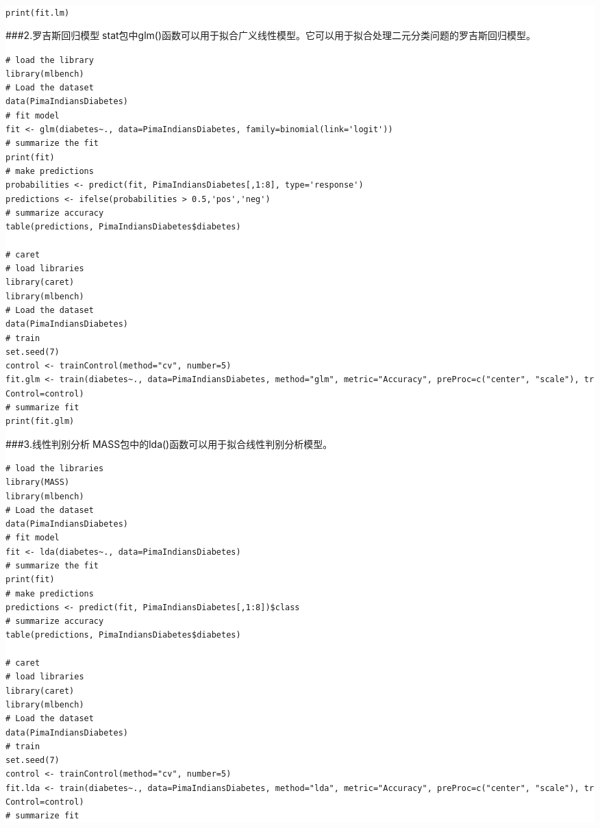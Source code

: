 ```
print(fit.lm)
```

###2.罗吉斯回归模型
stat包中glm()函数可以用于拟合广义线性模型。它可以用于拟合处理二元分类问题的罗吉斯回归模型。
```
# load the library
library(mlbench)
# Load the dataset
data(PimaIndiansDiabetes)
# fit model
fit <- glm(diabetes~., data=PimaIndiansDiabetes, family=binomial(link='logit'))
# summarize the fit
print(fit)
# make predictions
probabilities <- predict(fit, PimaIndiansDiabetes[,1:8], type='response')
predictions <- ifelse(probabilities > 0.5,'pos','neg')
# summarize accuracy
table(predictions, PimaIndiansDiabetes$diabetes)

# caret
# load libraries
library(caret)
library(mlbench)
# Load the dataset
data(PimaIndiansDiabetes)
# train
set.seed(7)
control <- trainControl(method="cv", number=5)
fit.glm <- train(diabetes~., data=PimaIndiansDiabetes, method="glm", metric="Accuracy", preProc=c("center", "scale"), trControl=control)
# summarize fit
print(fit.glm)
```

###3.线性判别分析
MASS包中的lda()函数可以用于拟合线性判别分析模型。
```
# load the libraries
library(MASS)
library(mlbench)
# Load the dataset
data(PimaIndiansDiabetes)
# fit model
fit <- lda(diabetes~., data=PimaIndiansDiabetes)
# summarize the fit
print(fit)
# make predictions
predictions <- predict(fit, PimaIndiansDiabetes[,1:8])$class
# summarize accuracy
table(predictions, PimaIndiansDiabetes$diabetes)

# caret
# load libraries
library(caret)
library(mlbench)
# Load the dataset
data(PimaIndiansDiabetes)
# train
set.seed(7)
control <- trainControl(method="cv", number=5)
fit.lda <- train(diabetes~., data=PimaIndiansDiabetes, method="lda", metric="Accuracy", preProc=c("center", "scale"), trControl=control)
# summarize fit
```